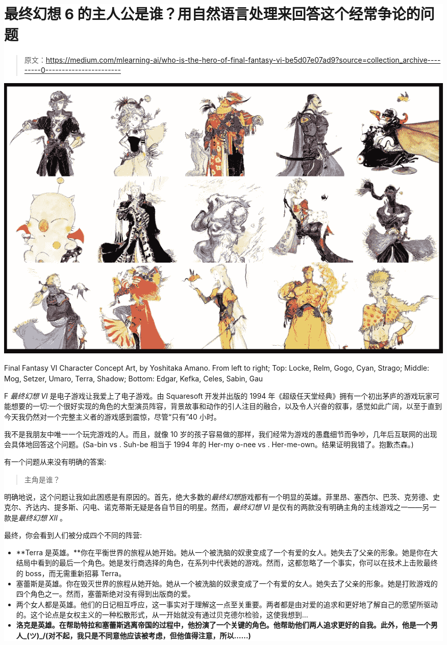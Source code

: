 # 最终幻想 6 的主人公是谁？用自然语言处理来回答这个经常争论的问题

> 原文：<https://medium.com/mlearning-ai/who-is-the-hero-of-final-fantasy-vi-be5d07e07ad9?source=collection_archive---------0----------------------->

![](img/ce776098d7400400c4c0fc73e3600f72.png)

Final Fantasy VI Character Concept Art, by Yoshitaka Amano. From left to right; Top: Locke, Relm, Gogo, Cyan, Strago; Middle: Mog, Setzer, Umaro, Terra, Shadow; Bottom: Edgar, Kefka, Celes, Sabin, Gau

F *最终幻想 VI* 是电子游戏让我爱上了电子游戏。由 Squaresoft 开发并出版的 1994 年《超级任天堂经典》拥有一个初出茅庐的游戏玩家可能想要的一切:一个很好实现的角色的大型演员阵容，背景故事和动作的引人注目的融合，以及令人兴奋的叙事，感觉如此广阔，以至于直到今天我仍然对一个完整主义者的游戏感到震惊，尽管“只有”40 小时。

我不是我朋友中唯一一个玩完游戏的人。而且，就像 10 岁的孩子容易做的那样，我们经常为游戏的愚蠢细节而争吵，几年后互联网的出现会具体地回答这个问题。(Sa-bin vs . Suh-be 相当于 1994 年的 Her-my o-nee vs . Her-me-own。结果证明我错了。抱歉杰森。)

有一个问题从来没有明确的答案:

> 主角是谁？

明确地说，这个问题让我如此困惑是有原因的。首先，绝大多数的*最终幻想*游戏都有一个明显的英雄。菲里昂、塞西尔、巴茨、克劳德、史克尔、齐达内、提多斯、闪电、诺克蒂斯无疑是各自节目的明星。然而，*最终幻想 VI* 是仅有的两款没有明确主角的主线游戏之一——另一款是*最终幻想 XII* 。

最终，你会看到人们被分成四个不同的阵营:

*   **Terra 是英雄。**你在平衡世界的旅程从她开始。她从一个被洗脑的奴隶变成了一个有爱的女人。她失去了父亲的形象。她是你在大结局中看到的最后一个角色。她是发行商选择的角色，在系列中代表她的游戏。然而，这都忽略了一个事实，你可以在技术上击败最终的 boss，而无需重新招募 Terra。
*   塞蕾斯是英雄。你在毁灭世界的旅程从她开始。她从一个被洗脑的奴隶变成了一个有爱的女人。她失去了父亲的形象。她是打败游戏的四个角色之一。然而，塞蕾斯绝对没有得到出版商的爱。
*   两个女人都是英雄。他们的日记相互呼应，这一事实对于理解这一点至关重要。两者都是由对爱的追求和更好地了解自己的愿望所驱动的。这个论点是女权主义的一种松散形式，从一开始就没有通过贝克德尔检验，这使我想到…
*   **洛克是英雄。在帮助特拉和塞蕾斯逃离帝国的过程中，他扮演了一个关键的角色。他帮助他们两人追求更好的自我。此外，他是一个男人\_(ツ)_/(对不起，我只是不同意他应该被考虑，但他值得注意，所以……)**

